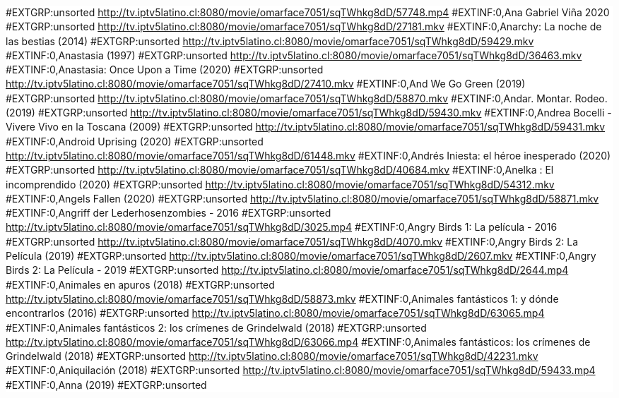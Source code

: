 #EXTGRP:unsorted
http://tv.iptv5latino.cl:8080/movie/omarface7051/sqTWhkg8dD/57748.mp4
#EXTINF:0,Ana Gabriel Viña 2020
#EXTGRP:unsorted
http://tv.iptv5latino.cl:8080/movie/omarface7051/sqTWhkg8dD/27181.mkv
#EXTINF:0,Anarchy: La noche de las bestias (2014)
#EXTGRP:unsorted
http://tv.iptv5latino.cl:8080/movie/omarface7051/sqTWhkg8dD/59429.mkv
#EXTINF:0,Anastasia (1997)
#EXTGRP:unsorted
http://tv.iptv5latino.cl:8080/movie/omarface7051/sqTWhkg8dD/36463.mkv
#EXTINF:0,Anastasia: Once Upon a Time (2020)
#EXTGRP:unsorted
http://tv.iptv5latino.cl:8080/movie/omarface7051/sqTWhkg8dD/27410.mkv
#EXTINF:0,And We Go Green (2019)
#EXTGRP:unsorted
http://tv.iptv5latino.cl:8080/movie/omarface7051/sqTWhkg8dD/58870.mkv
#EXTINF:0,Andar. Montar. Rodeo. (2019)
#EXTGRP:unsorted
http://tv.iptv5latino.cl:8080/movie/omarface7051/sqTWhkg8dD/59430.mkv
#EXTINF:0,Andrea Bocelli - Vivere Vivo en la Toscana (2009)
#EXTGRP:unsorted
http://tv.iptv5latino.cl:8080/movie/omarface7051/sqTWhkg8dD/59431.mkv
#EXTINF:0,Android Uprising (2020)
#EXTGRP:unsorted
http://tv.iptv5latino.cl:8080/movie/omarface7051/sqTWhkg8dD/61448.mkv
#EXTINF:0,Andrés Iniesta: el héroe inesperado (2020)
#EXTGRP:unsorted
http://tv.iptv5latino.cl:8080/movie/omarface7051/sqTWhkg8dD/40684.mkv
#EXTINF:0,Anelka : El incomprendido (2020)
#EXTGRP:unsorted
http://tv.iptv5latino.cl:8080/movie/omarface7051/sqTWhkg8dD/54312.mkv
#EXTINF:0,Angels Fallen (2020)
#EXTGRP:unsorted
http://tv.iptv5latino.cl:8080/movie/omarface7051/sqTWhkg8dD/58871.mkv
#EXTINF:0,Angriff der Lederhosenzombies - 2016
#EXTGRP:unsorted
http://tv.iptv5latino.cl:8080/movie/omarface7051/sqTWhkg8dD/3025.mp4
#EXTINF:0,Angry Birds 1: La película - 2016
#EXTGRP:unsorted
http://tv.iptv5latino.cl:8080/movie/omarface7051/sqTWhkg8dD/4070.mkv
#EXTINF:0,Angry Birds 2: La Película (2019)
#EXTGRP:unsorted
http://tv.iptv5latino.cl:8080/movie/omarface7051/sqTWhkg8dD/2607.mkv
#EXTINF:0,Angry Birds 2: La Película - 2019
#EXTGRP:unsorted
http://tv.iptv5latino.cl:8080/movie/omarface7051/sqTWhkg8dD/2644.mp4
#EXTINF:0,Animales en apuros (2018)
#EXTGRP:unsorted
http://tv.iptv5latino.cl:8080/movie/omarface7051/sqTWhkg8dD/58873.mkv
#EXTINF:0,Animales fantásticos 1: y dónde encontrarlos (2016)
#EXTGRP:unsorted
http://tv.iptv5latino.cl:8080/movie/omarface7051/sqTWhkg8dD/63065.mp4
#EXTINF:0,Animales fantásticos 2: los crímenes de Grindelwald (2018)
#EXTGRP:unsorted
http://tv.iptv5latino.cl:8080/movie/omarface7051/sqTWhkg8dD/63066.mp4
#EXTINF:0,Animales fantásticos: los crímenes de Grindelwald (2018)
#EXTGRP:unsorted
http://tv.iptv5latino.cl:8080/movie/omarface7051/sqTWhkg8dD/42231.mkv
#EXTINF:0,Aniquilación (2018)
#EXTGRP:unsorted
http://tv.iptv5latino.cl:8080/movie/omarface7051/sqTWhkg8dD/59433.mp4
#EXTINF:0,Anna (2019)
#EXTGRP:unsorted